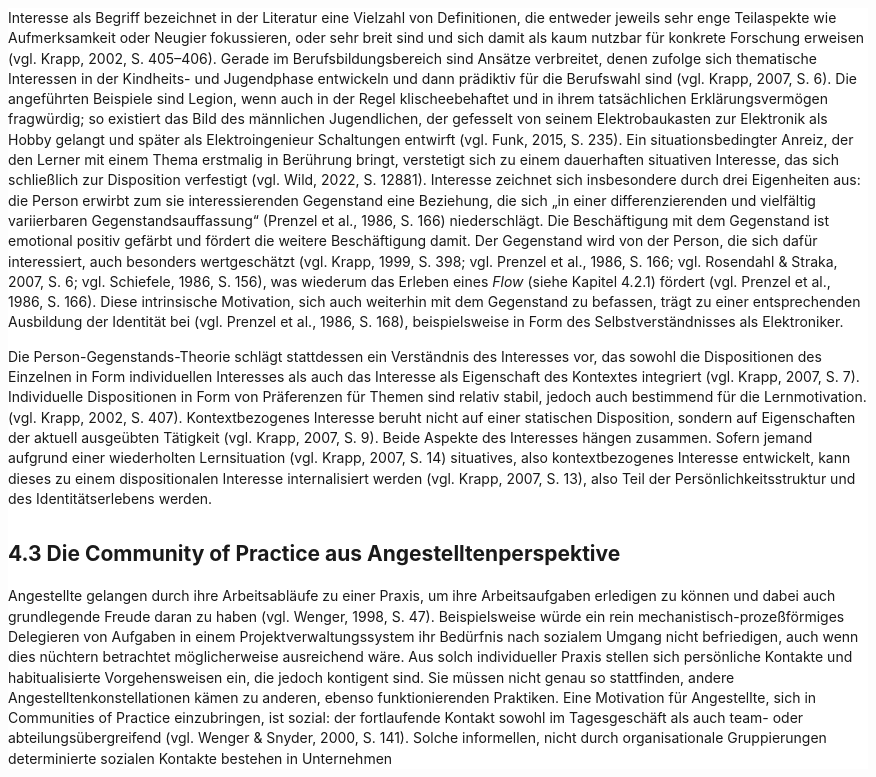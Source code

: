 Interesse als Begriff bezeichnet in der Literatur eine Vielzahl von
Definitionen, die entweder jeweils sehr enge Teilaspekte wie
Aufmerksamkeit oder Neugier fokussieren, oder sehr breit sind und sich
damit als kaum nutzbar für konkrete Forschung erweisen (vgl. Krapp,
2002, S. 405–406). Gerade im Berufsbildungsbereich sind Ansätze
verbreitet, denen zufolge sich thematische Interessen in der Kindheits-
und Jugendphase entwickeln und dann prädiktiv für die Berufswahl sind
(vgl. Krapp, 2007, S. 6). Die angeführten Beispiele sind Legion, wenn
auch in der Regel klischeebehaftet und in ihrem tatsächlichen
Erklärungsvermögen fragwürdig; so existiert das Bild des männlichen
Jugendlichen, der gefesselt von seinem Elektrobaukasten zur Elektronik
als Hobby gelangt und später als Elektroingenieur Schaltungen entwirft
(vgl. Funk, 2015, S. 235). Ein situationsbedingter Anreiz, der den
Lerner mit einem Thema erstmalig in Berührung bringt,
verstetigt sich zu einem dauerhaften situativen Interesse, das sich
schließlich zur Disposition verfestigt (vgl. Wild, 2022, S. 12881).
Interesse zeichnet sich insbesondere durch drei Eigenheiten aus: die
Person erwirbt zum sie interessierenden Gegenstand eine Beziehung, die
sich „in einer differenzierenden und vielfältig variierbaren
Gegenstandsauffassung“ (Prenzel et al., 1986, S. 166) niederschlägt. Die
Beschäftigung mit dem Gegenstand ist emotional positiv gefärbt und
fördert die weitere Beschäftigung damit. Der Gegenstand wird von der
Person, die sich dafür interessiert, auch besonders wertgeschätzt (vgl.
Krapp, 1999, S. 398; vgl. Prenzel et al., 1986, S. 166; vgl. Rosendahl &
Straka, 2007, S. 6; vgl. Schiefele, 1986, S. 156), was wiederum das
Erleben eines *Flow* (siehe Kapitel 4.2.1) fördert (vgl. Prenzel et al.,
1986, S. 166). Diese intrinsische Motivation, sich auch weiterhin mit
dem Gegenstand zu befassen, trägt zu einer entsprechenden Ausbildung der
Identität bei (vgl. Prenzel et al., 1986, S. 168), beispielsweise in
Form des Selbstverständnisses als Elektroniker.

Die Person-Gegenstands-Theorie schlägt stattdessen ein Verständnis des
Interesses vor, das sowohl die Dispositionen des Einzelnen in Form
individuellen Interesses als auch das Interesse als Eigenschaft des
Kontextes integriert (vgl. Krapp, 2007, S. 7). Individuelle
Dispositionen in Form von Präferenzen für Themen sind relativ stabil,
jedoch auch bestimmend für die Lernmotivation. (vgl. Krapp, 2002, S.
407). Kontextbezogenes Interesse beruht nicht auf einer statischen
Disposition, sondern auf Eigenschaften der aktuell ausgeübten Tätigkeit
(vgl. Krapp, 2007, S. 9). Beide Aspekte des Interesses hängen zusammen.
Sofern jemand aufgrund einer wiederholten Lernsituation (vgl.
Krapp, 2007, S. 14) situatives, also kontextbezogenes Interesse
entwickelt, kann dieses zu einem dispositionalen Interesse
internalisiert werden (vgl. Krapp, 2007, S. 13), also Teil der
Persönlichkeitsstruktur und des Identitätserlebens werden.

## 4.3 Die Community of Practice aus Angestelltenperspektive

Angestellte gelangen durch ihre Arbeitsabläufe zu einer Praxis, um ihre
Arbeitsaufgaben erledigen zu können und dabei auch grundlegende Freude
daran zu haben (vgl. Wenger, 1998, S. 47). Beispielsweise würde ein rein
mechanistisch-prozeßförmiges Delegieren von Aufgaben in einem
Projektverwaltungssystem ihr Bedürfnis nach sozialem Umgang nicht
befriedigen, auch wenn dies nüchtern betrachtet möglicherweise
ausreichend wäre. Aus solch individueller Praxis stellen sich
persönliche Kontakte und habitualisierte Vorgehensweisen ein, die jedoch
kontigent sind. Sie müssen nicht genau so stattfinden, andere
Angestelltenkonstellationen kämen zu anderen, ebenso funktionierenden
Praktiken. Eine Motivation für Angestellte, sich in Communities of
Practice einzubringen, ist sozial: der fortlaufende Kontakt sowohl im
Tagesgeschäft als auch team- oder abteilungsübergreifend (vgl. Wenger &
Snyder, 2000, S. 141). Solche informellen, nicht durch organisationale
Gruppierungen determinierte sozialen Kontakte bestehen in Unternehmen